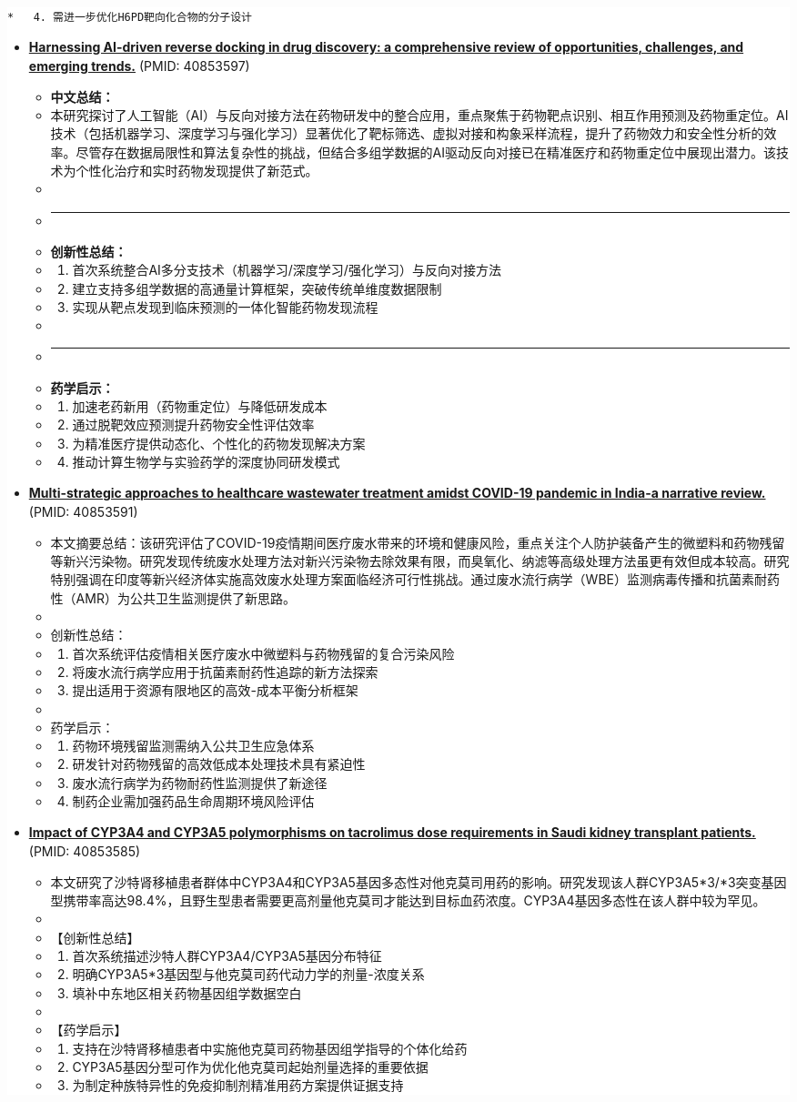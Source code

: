    *   4. 需进一步优化H6PD靶向化合物的分子设计

*   **[Harnessing AI-driven reverse docking in drug discovery: a comprehensive review of opportunities, challenges, and emerging trends.](https://pubmed.ncbi.nlm.nih.gov/40853597/)** (PMID: 40853597)
    *   **中文总结：**
    *   本研究探讨了人工智能（AI）与反向对接方法在药物研发中的整合应用，重点聚焦于药物靶点识别、相互作用预测及药物重定位。AI技术（包括机器学习、深度学习与强化学习）显著优化了靶标筛选、虚拟对接和构象采样流程，提升了药物效力和安全性分析的效率。尽管存在数据局限性和算法复杂性的挑战，但结合多组学数据的AI驱动反向对接已在精准医疗和药物重定位中展现出潜力。该技术为个性化治疗和实时药物发现提供了新范式。
    *   
    *   ---
    *   **创新性总结：**
    *   1. 首次系统整合AI多分支技术（机器学习/深度学习/强化学习）与反向对接方法
    *   2. 建立支持多组学数据的高通量计算框架，突破传统单维度数据限制
    *   3. 实现从靶点发现到临床预测的一体化智能药物发现流程
    *   
    *   ---
    *   **药学启示：**
    *   1. 加速老药新用（药物重定位）与降低研发成本
    *   2. 通过脱靶效应预测提升药物安全性评估效率
    *   3. 为精准医疗提供动态化、个性化的药物发现解决方案
    *   4. 推动计算生物学与实验药学的深度协同研发模式

*   **[Multi-strategic approaches to healthcare wastewater treatment amidst COVID-19 pandemic in India-a narrative review.](https://pubmed.ncbi.nlm.nih.gov/40853591/)** (PMID: 40853591)
    *   本文摘要总结：该研究评估了COVID-19疫情期间医疗废水带来的环境和健康风险，重点关注个人防护装备产生的微塑料和药物残留等新兴污染物。研究发现传统废水处理方法对新兴污染物去除效果有限，而臭氧化、纳滤等高级处理方法虽更有效但成本较高。研究特别强调在印度等新兴经济体实施高效废水处理方案面临经济可行性挑战。通过废水流行病学（WBE）监测病毒传播和抗菌素耐药性（AMR）为公共卫生监测提供了新思路。
    *   
    *   创新性总结：
    *   1. 首次系统评估疫情相关医疗废水中微塑料与药物残留的复合污染风险
    *   2. 将废水流行病学应用于抗菌素耐药性追踪的新方法探索
    *   3. 提出适用于资源有限地区的高效-成本平衡分析框架
    *   
    *   药学启示：
    *   1. 药物环境残留监测需纳入公共卫生应急体系
    *   2. 研发针对药物残留的高效低成本处理技术具有紧迫性
    *   3. 废水流行病学为药物耐药性监测提供了新途径
    *   4. 制药企业需加强药品生命周期环境风险评估

*   **[Impact of CYP3A4 and CYP3A5 polymorphisms on tacrolimus dose requirements in Saudi kidney transplant patients.](https://pubmed.ncbi.nlm.nih.gov/40853585/)** (PMID: 40853585)
    *   本文研究了沙特肾移植患者群体中CYP3A4和CYP3A5基因多态性对他克莫司用药的影响。研究发现该人群CYP3A5*3/*3突变基因型携带率高达98.4%，且野生型患者需要更高剂量他克莫司才能达到目标血药浓度。CYP3A4基因多态性在该人群中较为罕见。
    *   
    *   【创新性总结】
    *   1. 首次系统描述沙特人群CYP3A4/CYP3A5基因分布特征
    *   2. 明确CYP3A5*3基因型与他克莫司药代动力学的剂量-浓度关系
    *   3. 填补中东地区相关药物基因组学数据空白
    *   
    *   【药学启示】
    *   1. 支持在沙特肾移植患者中实施他克莫司药物基因组学指导的个体化给药
    *   2. CYP3A5基因分型可作为优化他克莫司起始剂量选择的重要依据
    *   3. 为制定种族特异性的免疫抑制剂精准用药方案提供证据支持
